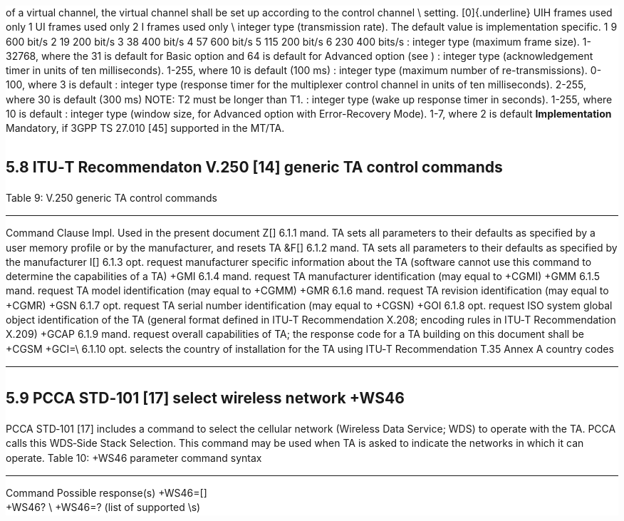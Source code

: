 of a virtual channel, the virtual channel shall be set up according to the
control channel \ setting.
[0]{.underline} UIH frames used only
1 UI frames used only
2 I frames used only
\ integer type (transmission rate). The default value is
implementation specific.
1 9 600 bit/s
2 19 200 bit/s
3 38 400 bit/s
4 57 600 bit/s
5 115 200 bit/s
6 230 400 bits/s
\: integer type (maximum frame size).
1- 32768, where the 31 is default for Basic option and 64 is default for
Advanced option (see \)
\: integer type (acknowledgement timer in units of ten milliseconds).
1-255, where 10 is default (100 ms)
\: integer type (maximum number of re-transmissions).
0-100, where 3 is default
\: integer type (response timer for the multiplexer control channel in
units of ten milliseconds).
2-255, where 30 is default (300 ms)
NOTE: T2 must be longer than T1.
\: integer type (wake up response timer in seconds).
1-255, where 10 is default
\: integer type (window size, for Advanced option with Error-Recovery
Mode).
1-7, where 2 is default
**Implementation**
Mandatory, if 3GPP TS 27.010 [45] supported in the MT/TA.
## 5.8 ITU‑T Recommendaton V.250 [14] generic TA control commands
Table 9: V.250 generic TA control commands
* * *
Command Clause Impl. Used in the present document Z[\] 6.1.1 mand. TA
sets all parameters to their defaults as specified by a user memory profile or
by the manufacturer, and resets TA &F[\] 6.1.2 mand. TA sets all
parameters to their defaults as specified by the manufacturer I[\]
6.1.3 opt. request manufacturer specific information about the TA (software
cannot use this command to determine the capabilities of a TA) +GMI 6.1.4
mand. request TA manufacturer identification (may equal to +CGMI) +GMM 6.1.5
mand. request TA model identification (may equal to +CGMM) +GMR 6.1.6 mand.
request TA revision identification (may equal to +CGMR) +GSN 6.1.7 opt.
request TA serial number identification (may equal to +CGSN) +GOI 6.1.8 opt.
request ISO system global object identification of the TA (general format
defined in ITU‑T Recommendation X.208; encoding rules in ITU‑T Recommendation
X.209) +GCAP 6.1.9 mand. request overall capabilities of TA; the response code
for a TA building on this document shall be +CGSM +GCI=\ 6.1.10 opt.
selects the country of installation for the TA using ITU‑T Recommendation T.35
Annex A country codes
* * *
## 5.9 PCCA STD‑101 [17] select wireless network +WS46
PCCA STD‑101 [17] includes a command to select the cellular network (Wireless
Data Service; WDS) to operate with the TA. PCCA calls this WDS‑Side Stack
Selection. This command may be used when TA is asked to indicate the networks
in which it can operate.
Table 10: +WS46 parameter command syntax
* * *
Command Possible response(s) +WS46=[\]  
+WS46? \ +WS46=? (list of supported \s)